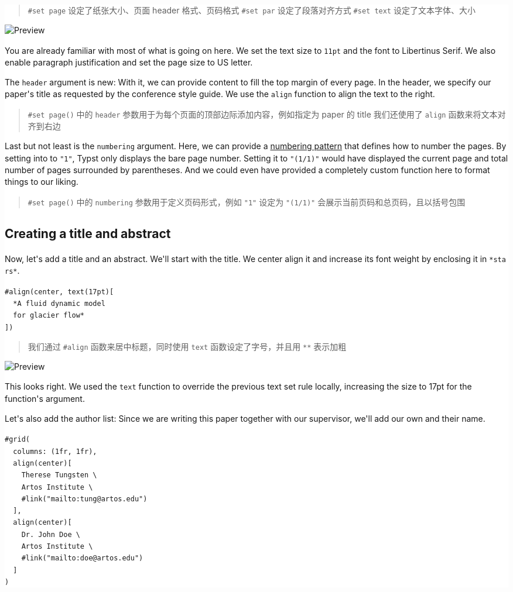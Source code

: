 >  `#set page` 设定了纸张大小、页面 header 格式、页码格式
>  `#set par` 设定了段落对齐方式
>  `#set text` 设定了文本字体、大小

![Preview](https://typst.app/assets/docs/p6Vtj1ockTIzscSwa5_kewAAAAAAAAAA.png)

You are already familiar with most of what is going on here. We set the text size to `11pt` and the font to Libertinus Serif. We also enable paragraph justification and set the page size to US letter.

The `header` argument is new: With it, we can provide content to fill the top margin of every page. In the header, we specify our paper's title as requested by the conference style guide. We use the `align` function to align the text to the right.
>  `#set page()` 中的 `header` 参数用于为每个页面的顶部边际添加内容，例如指定为 paper 的 title
>  我们还使用了 `align` 函数来将文本对齐到右边

Last but not least is the `numbering` argument. Here, we can provide a [numbering pattern](https://typst.app/docs/reference/model/numbering/) that defines how to number the pages. By setting into to `"1"`, Typst only displays the bare page number. Setting it to `"(1/1)"` would have displayed the current page and total number of pages surrounded by parentheses. And we could even have provided a completely custom function here to format things to our liking.
>  `#set page()` 中的 `numbering` 参数用于定义页码形式，例如 `"1"`
>  设定为 `"(1/1)"` 会展示当前页码和总页码，且以括号包围

## Creating a title and abstract
Now, let's add a title and an abstract. We'll start with the title. We center align it and increase its font weight by enclosing it in `*stars*`.

```
#align(center, text(17pt)[
  *A fluid dynamic model
  for glacier flow*
])
```

>  我们通过 `#align` 函数来居中标题，同时使用 `text` 函数设定了字号，并且用 `**` 表示加粗

![Preview](https://typst.app/assets/docs/EYkMw9AAwHWkDqrGblkKBgAAAAAAAAAA.png)

This looks right. We used the `text` function to override the previous text set rule locally, increasing the size to 17pt for the function's argument. 

Let's also add the author list: Since we are writing this paper together with our supervisor, we'll add our own and their name.

```
#grid(
  columns: (1fr, 1fr),
  align(center)[
    Therese Tungsten \
    Artos Institute \
    #link("mailto:tung@artos.edu")
  ],
  align(center)[
    Dr. John Doe \
    Artos Institute \
    #link("mailto:doe@artos.edu")
  ]
)
```
